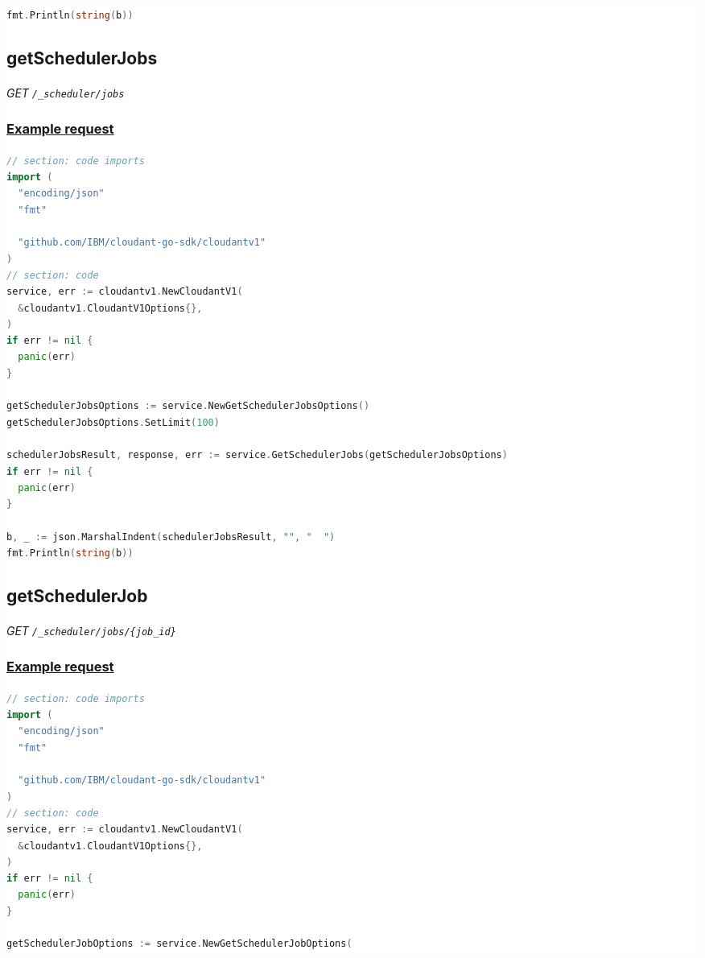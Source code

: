 ```go
fmt.Println(string(b))
```

## getSchedulerJobs

_GET `/_scheduler/jobs`_

### [Example request](snippets/getSchedulerJobs/example_request.go)

[embedmd]:# (snippets/getSchedulerJobs/example_request.go)
```go
// section: code imports
import (
  "encoding/json"
  "fmt"

  "github.com/IBM/cloudant-go-sdk/cloudantv1"
)
// section: code
service, err := cloudantv1.NewCloudantV1(
  &cloudantv1.CloudantV1Options{},
)
if err != nil {
  panic(err)
}

getSchedulerJobsOptions := service.NewGetSchedulerJobsOptions()
getSchedulerJobsOptions.SetLimit(100)

schedulerJobsResult, response, err := service.GetSchedulerJobs(getSchedulerJobsOptions)
if err != nil {
  panic(err)
}

b, _ := json.MarshalIndent(schedulerJobsResult, "", "  ")
fmt.Println(string(b))
```

## getSchedulerJob

_GET `/_scheduler/jobs/{job_id}`_

### [Example request](snippets/getSchedulerJob/example_request.go)

[embedmd]:# (snippets/getSchedulerJob/example_request.go)
```go
// section: code imports
import (
  "encoding/json"
  "fmt"

  "github.com/IBM/cloudant-go-sdk/cloudantv1"
)
// section: code
service, err := cloudantv1.NewCloudantV1(
  &cloudantv1.CloudantV1Options{},
)
if err != nil {
  panic(err)
}

getSchedulerJobOptions := service.NewGetSchedulerJobOptions(
```